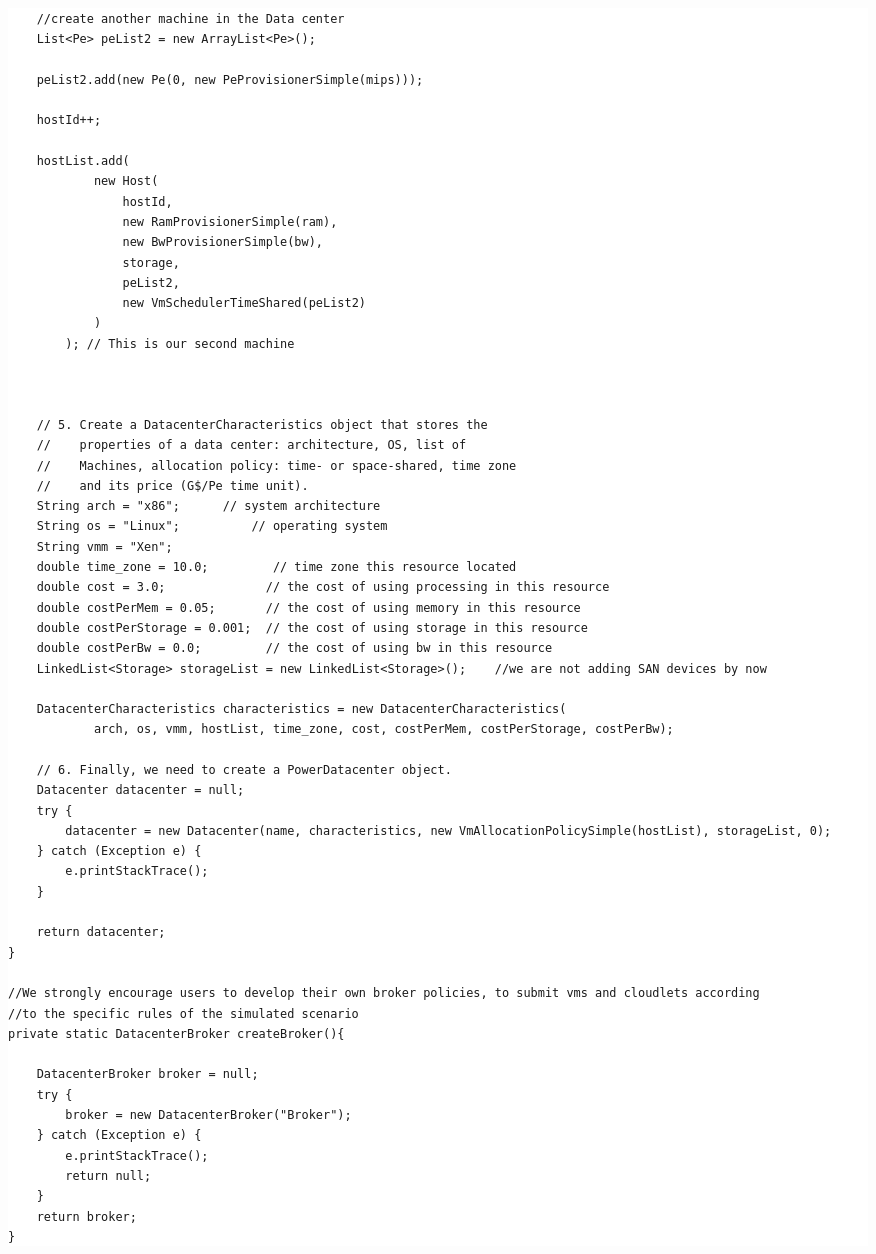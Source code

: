 		//create another machine in the Data center
		List<Pe> peList2 = new ArrayList<Pe>();

		peList2.add(new Pe(0, new PeProvisionerSimple(mips)));

		hostId++;

		hostList.add(
    			new Host(
    				hostId,
    				new RamProvisionerSimple(ram),
    				new BwProvisionerSimple(bw),
    				storage,
    				peList2,
    				new VmSchedulerTimeShared(peList2)
    			)
    		); // This is our second machine



		// 5. Create a DatacenterCharacteristics object that stores the
		//    properties of a data center: architecture, OS, list of
		//    Machines, allocation policy: time- or space-shared, time zone
		//    and its price (G$/Pe time unit).
		String arch = "x86";      // system architecture
		String os = "Linux";          // operating system
		String vmm = "Xen";
		double time_zone = 10.0;         // time zone this resource located
		double cost = 3.0;              // the cost of using processing in this resource
		double costPerMem = 0.05;		// the cost of using memory in this resource
		double costPerStorage = 0.001;	// the cost of using storage in this resource
		double costPerBw = 0.0;			// the cost of using bw in this resource
		LinkedList<Storage> storageList = new LinkedList<Storage>();	//we are not adding SAN devices by now

        DatacenterCharacteristics characteristics = new DatacenterCharacteristics(
                arch, os, vmm, hostList, time_zone, cost, costPerMem, costPerStorage, costPerBw);

		// 6. Finally, we need to create a PowerDatacenter object.
		Datacenter datacenter = null;
		try {
			datacenter = new Datacenter(name, characteristics, new VmAllocationPolicySimple(hostList), storageList, 0);
		} catch (Exception e) {
			e.printStackTrace();
		}

		return datacenter;
	}

	//We strongly encourage users to develop their own broker policies, to submit vms and cloudlets according
	//to the specific rules of the simulated scenario
	private static DatacenterBroker createBroker(){

		DatacenterBroker broker = null;
		try {
			broker = new DatacenterBroker("Broker");
		} catch (Exception e) {
			e.printStackTrace();
			return null;
		}
		return broker;
	}
